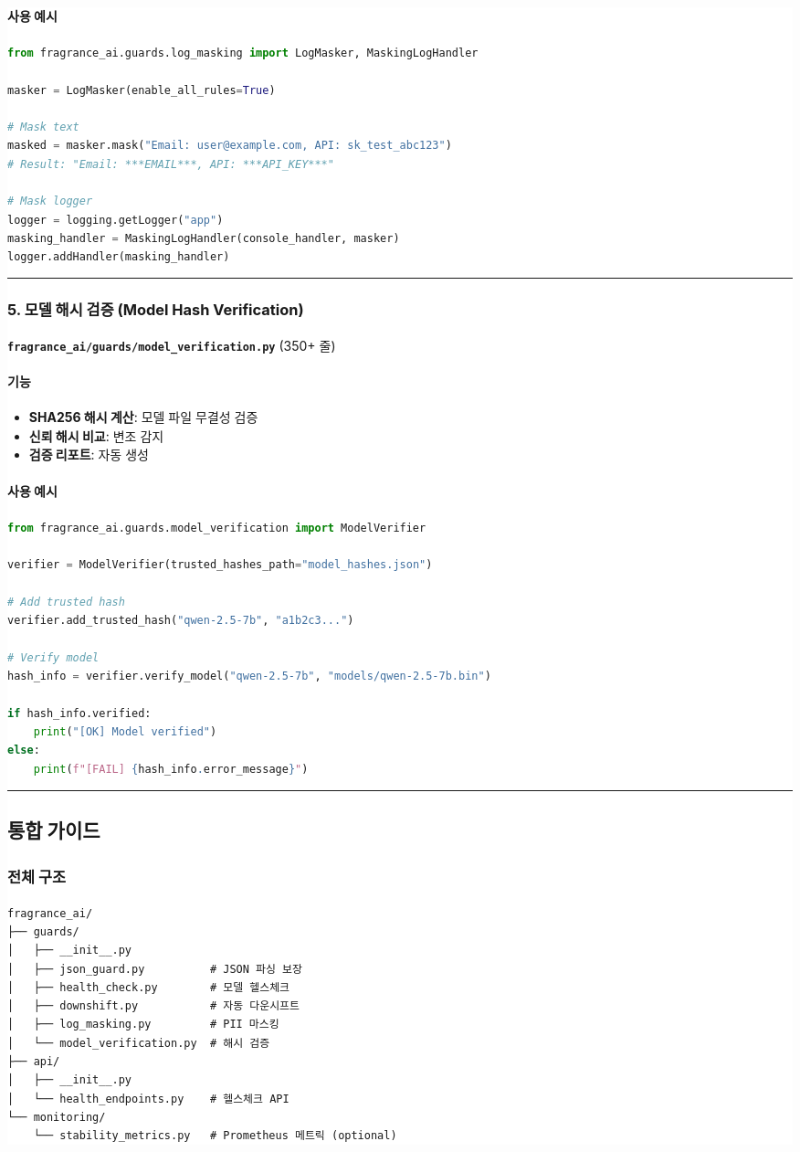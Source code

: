#### 사용 예시
```python
from fragrance_ai.guards.log_masking import LogMasker, MaskingLogHandler

masker = LogMasker(enable_all_rules=True)

# Mask text
masked = masker.mask("Email: user@example.com, API: sk_test_abc123")
# Result: "Email: ***EMAIL***, API: ***API_KEY***"

# Mask logger
logger = logging.getLogger("app")
masking_handler = MaskingLogHandler(console_handler, masker)
logger.addHandler(masking_handler)
```

---

### 5. 모델 해시 검증 (Model Hash Verification)
**`fragrance_ai/guards/model_verification.py`** (350+ 줄)

#### 기능
- **SHA256 해시 계산**: 모델 파일 무결성 검증
- **신뢰 해시 비교**: 변조 감지
- **검증 리포트**: 자동 생성

#### 사용 예시
```python
from fragrance_ai.guards.model_verification import ModelVerifier

verifier = ModelVerifier(trusted_hashes_path="model_hashes.json")

# Add trusted hash
verifier.add_trusted_hash("qwen-2.5-7b", "a1b2c3...")

# Verify model
hash_info = verifier.verify_model("qwen-2.5-7b", "models/qwen-2.5-7b.bin")

if hash_info.verified:
    print("[OK] Model verified")
else:
    print(f"[FAIL] {hash_info.error_message}")
```

---

## 통합 가이드

### 전체 구조

```
fragrance_ai/
├── guards/
│   ├── __init__.py
│   ├── json_guard.py          # JSON 파싱 보장
│   ├── health_check.py        # 모델 헬스체크
│   ├── downshift.py           # 자동 다운시프트
│   ├── log_masking.py         # PII 마스킹
│   └── model_verification.py  # 해시 검증
├── api/
│   ├── __init__.py
│   └── health_endpoints.py    # 헬스체크 API
└── monitoring/
    └── stability_metrics.py   # Prometheus 메트릭 (optional)
```